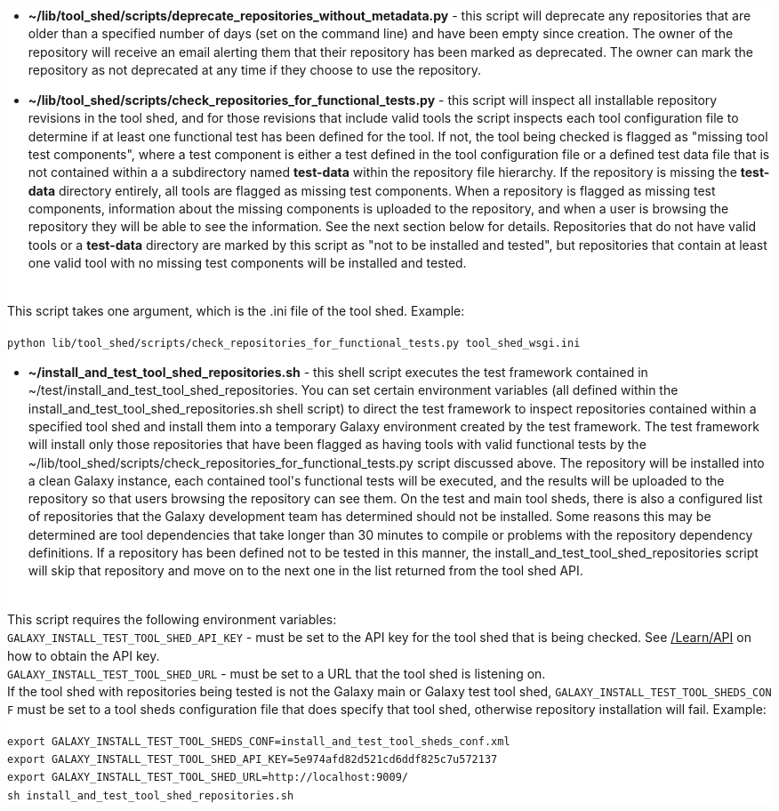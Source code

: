 * **~/lib/tool_shed/scripts/deprecate_repositories_without_metadata.py** - this script will deprecate any repositories that are older than a specified number of days (set on the command line) and have been empty since creation. The owner of the repository will receive an email alerting them that their repository has been marked as deprecated. The owner can mark the repository as not deprecated at any time if they choose to use the repository.

* **~/lib/tool_shed/scripts/check_repositories_for_functional_tests.py** - this script will inspect all installable repository revisions in the tool shed, and for those revisions that include valid tools the script inspects each tool configuration file to determine if at least one functional test has been defined for the tool.  If not, the tool being checked is flagged as "missing tool test components", where a test component is either a test defined in the tool configuration file or a defined test data file that is not contained within a a subdirectory named **test-data** within the repository file hierarchy.  If the repository is missing the **test-data** directory entirely, all tools are flagged as missing test components.  When a repository is flagged as missing test components, information about the missing components is uploaded to the repository, and when a user is browsing the repository they will be able to see the information.  See the next section below for details.  Repositories that do not have valid tools or a **test-data** directory are marked by this script as "not to be installed and tested", but repositories that contain at least one valid tool with no missing test components will be installed and tested.<br /><br />

 This script takes one argument, which is the .ini file of the tool shed. Example:
 ```
 python lib/tool_shed/scripts/check_repositories_for_functional_tests.py tool_shed_wsgi.ini
 ```


* **~/install_and_test_tool_shed_repositories.sh** - this shell script executes the test framework contained in ~/test/install_and_test_tool_shed_repositories. You can set certain environment variables (all defined within the install_and_test_tool_shed_repositories.sh shell script) to direct the test framework to inspect repositories contained within a specified tool shed and install them into a temporary Galaxy environment created by the test framework. The test framework will install only those repositories that have been flagged as having tools with valid functional tests by the ~/lib/tool_shed/scripts/check_repositories_for_functional_tests.py script discussed above. The repository will be installed into a clean Galaxy instance, each contained tool's functional tests will be executed, and the results will be uploaded to the repository so that users browsing the repository can see them. On the test and main tool sheds, there is also a configured list of repositories that the Galaxy development team has determined should not be installed. Some reasons this may be determined are tool dependencies that take longer than 30 minutes to compile or problems with the repository dependency definitions. If a repository has been defined not to be tested in this manner, the install_and_test_tool_shed_repositories script will skip that repository and move on to the next one in the list returned from the tool shed API.<br /><br />

 This script requires the following environment variables:<br />
 `GALAXY_INSTALL_TEST_TOOL_SHED_API_KEY` - must be set to the API key for the tool shed that is being checked. See [/Learn/API](/src/learn/api/index.md) on how to obtain the API key.<br />
 `GALAXY_INSTALL_TEST_TOOL_SHED_URL` - must be set to a URL that the tool shed is listening on.<br />
 If the tool shed with repositories being tested is not the Galaxy main or Galaxy test tool shed, `GALAXY_INSTALL_TEST_TOOL_SHEDS_CONF` must be set to a tool sheds configuration file that does specify that tool shed, otherwise repository installation will fail. Example:
 ```
 export GALAXY_INSTALL_TEST_TOOL_SHEDS_CONF=install_and_test_tool_sheds_conf.xml
 export GALAXY_INSTALL_TEST_TOOL_SHED_API_KEY=5e974afd82d521cd6ddf825c7u572137
 export GALAXY_INSTALL_TEST_TOOL_SHED_URL=http://localhost:9009/
 sh install_and_test_tool_shed_repositories.sh
 ```
